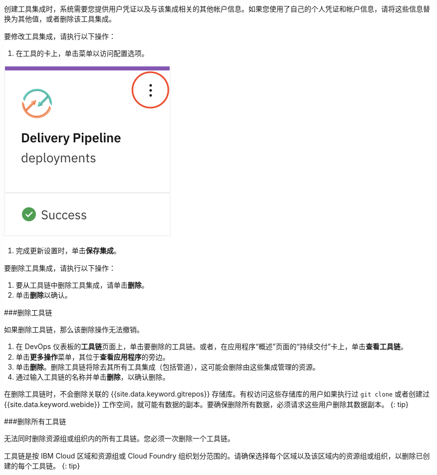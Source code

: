 创建工具集成时，系统需要您提供用户凭证以及与该集成相关的其他帐户信息。如果您使用了自己的个人凭证和帐户信息，请将这些信息替换为其他值，或者删除该工具集成。

要修改工具集成，请执行以下操作：

1. 在工具的卡上，单击菜单以访问配置选项。

  ![“工具配置”菜单](images/toolchain_tile_menu.png)

1. 完成更新设置时，单击**保存集成**。

要删除工具集成，请执行以下操作：

1. 要从工具链中删除工具集成，请单击**删除**。
1. 单击**删除**以确认。

###删除工具链

如果删除工具链，那么该删除操作无法撤销。

1. 在 DevOps 仪表板的**工具链**页面上，单击要删除的工具链。或者，在应用程序“概述”页面的“持续交付”卡上，单击**查看工具链**。
1. 单击**更多操作**菜单，其位于**查看应用程序**的旁边。
1. 单击**删除**。删除工具链将除去其所有工具集成（包括管道），这可能会删除由这些集成管理的资源。
1. 通过输入工具链的名称并单击**删除**，以确认删除。 

在删除工具链时，不会删除关联的 {{site.data.keyword.gitrepos}} 存储库。有权访问这些存储库的用户如果执行过 `git clone` 或者创建过 {{site.data.keyword.webide}} 工作空间，就可能有数据的副本。要确保删除所有数据，必须请求这些用户删除其数据副本。
{: tip}

###删除所有工具链

无法同时删除资源组或组织内的所有工具链。您必须一次删除一个工具链。

工具链是按 IBM Cloud 区域和资源组或 Cloud Foundry 组织划分范围的。请确保选择每个区域以及该区域内的资源组或组织，以删除已创建的每个工具链。
{: tip}
